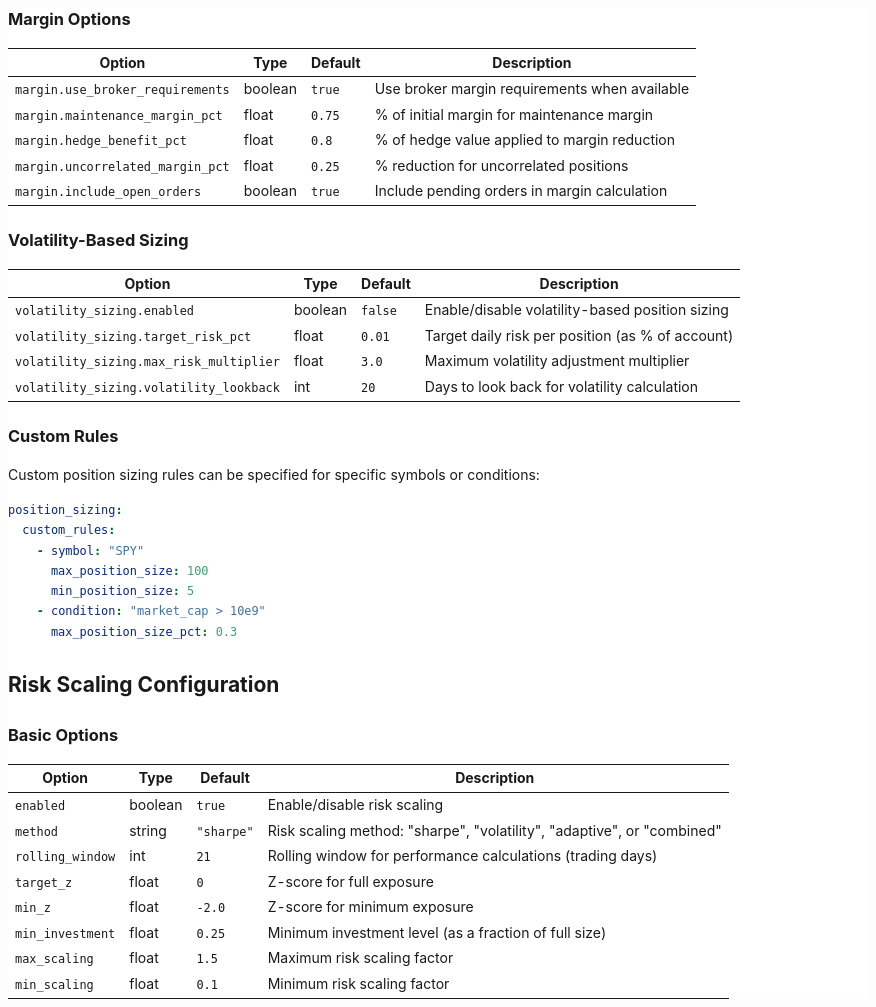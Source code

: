 ### Margin Options

| Option | Type | Default | Description |
|--------|------|---------|-------------|
| `margin.use_broker_requirements` | boolean | `true` | Use broker margin requirements when available |
| `margin.maintenance_margin_pct` | float | `0.75` | % of initial margin for maintenance margin |
| `margin.hedge_benefit_pct` | float | `0.8` | % of hedge value applied to margin reduction |
| `margin.uncorrelated_margin_pct` | float | `0.25` | % reduction for uncorrelated positions |
| `margin.include_open_orders` | boolean | `true` | Include pending orders in margin calculation |

### Volatility-Based Sizing

| Option | Type | Default | Description |
|--------|------|---------|-------------|
| `volatility_sizing.enabled` | boolean | `false` | Enable/disable volatility-based position sizing |
| `volatility_sizing.target_risk_pct` | float | `0.01` | Target daily risk per position (as % of account) |
| `volatility_sizing.max_risk_multiplier` | float | `3.0` | Maximum volatility adjustment multiplier |
| `volatility_sizing.volatility_lookback` | int | `20` | Days to look back for volatility calculation |

### Custom Rules

Custom position sizing rules can be specified for specific symbols or conditions:

```yaml
position_sizing:
  custom_rules:
    - symbol: "SPY"
      max_position_size: 100    
      min_position_size: 5      
    - condition: "market_cap > 10e9"
      max_position_size_pct: 0.3
```

## Risk Scaling Configuration

### Basic Options

| Option | Type | Default | Description |
|--------|------|---------|-------------|
| `enabled` | boolean | `true` | Enable/disable risk scaling |
| `method` | string | `"sharpe"` | Risk scaling method: "sharpe", "volatility", "adaptive", or "combined" |
| `rolling_window` | int | `21` | Rolling window for performance calculations (trading days) |
| `target_z` | float | `0` | Z-score for full exposure |
| `min_z` | float | `-2.0` | Z-score for minimum exposure |
| `min_investment` | float | `0.25` | Minimum investment level (as a fraction of full size) |
| `max_scaling` | float | `1.5` | Maximum risk scaling factor |
| `min_scaling` | float | `0.1` | Minimum risk scaling factor |
